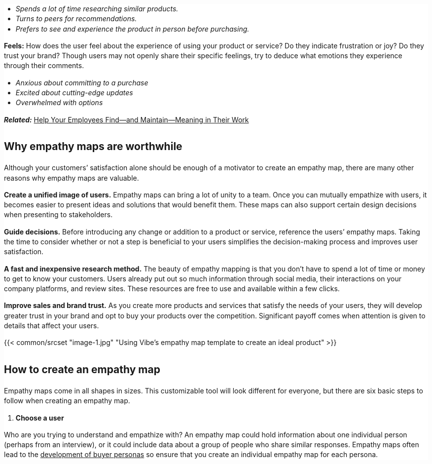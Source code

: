 - *Spends a lot of time researching similar products.*
- *Turns to peers for recommendations.* 
- *Prefers to see and experience the product in person before purchasing.*

**Feels:**
How does the user feel about the experience of using your product or service? Do they indicate frustration or joy? Do they trust your brand? Though users may not openly share their specific feelings, try to deduce what emotions they experience through their comments.  

- *Anxious about committing to a purchase*
- *Excited about cutting-edge updates*
- *Overwhelmed with options*

***Related:*** [Help Your Employees Find—and Maintain—Meaning in Their Work](https://vibe.us/blog/help-your-employees-find-and-maintain-meaning-in-their-work/)

## Why empathy maps are worthwhile

Although your customers’ satisfaction alone should be enough of a motivator to create an empathy map, there are many other reasons why empathy maps are valuable.

**Create a unified image of users.**
Empathy maps can bring a lot of unity to a team. Once you can mutually empathize with users, it becomes easier to present ideas and solutions that would benefit them. These maps can also support certain design decisions when presenting to stakeholders.

**Guide decisions.**
Before introducing any change or addition to a product or service, reference the users’ empathy maps. Taking the time to consider whether or not a step is beneficial to your users simplifies the decision-making process and improves user satisfaction.

**A fast and inexpensive research method.**
The beauty of empathy mapping is that you don’t have to spend a lot of time or money to get to know your customers. Users already put out so much information through social media, their interactions on your company platforms, and review sites. These resources are free to use and available within a few clicks.

**Improve sales and brand trust.**
As you create more products and services that satisfy the needs of your users, they will develop greater trust in your brand and opt to buy your products over the competition. Significant payoff comes when attention is given to details that affect your users.


{{< common/srcset "image-1.jpg" "Using Vibe’s empathy map template to create an ideal product" >}}

## How to create an empathy map

Empathy maps come in all shapes in sizes. This customizable tool will look different for everyone, but there are six basic steps to follow when creating an empathy map.

1. **Choose a user**

Who are you trying to understand and empathize with? An empathy map could hold information about one individual person (perhaps from an interview), or it could include data about a group of people who share similar responses. Empathy maps often lead to the [development of buyer personas](https://blog.hootsuite.com/buyer-persona/) so ensure that you create an individual empathy map for each persona. 
